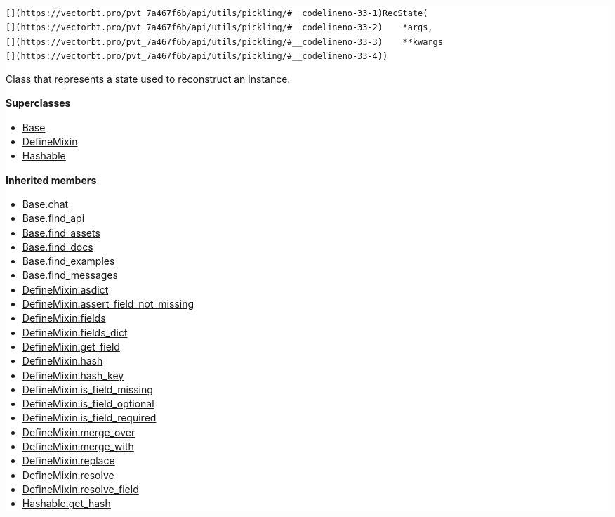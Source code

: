     [](https://vectorbt.pro/pvt_7a467f6b/api/utils/pickling/#__codelineno-33-1)RecState(
    [](https://vectorbt.pro/pvt_7a467f6b/api/utils/pickling/#__codelineno-33-2)    *args,
    [](https://vectorbt.pro/pvt_7a467f6b/api/utils/pickling/#__codelineno-33-3)    **kwargs
    [](https://vectorbt.pro/pvt_7a467f6b/api/utils/pickling/#__codelineno-33-4))
    

Class that represents a state used to reconstruct an instance.

**Superclasses**

  * [Base](https://vectorbt.pro/pvt_7a467f6b/api/utils/base/#vectorbtpro.utils.base.Base "vectorbtpro.utils.base.Base")
  * [DefineMixin](https://vectorbt.pro/pvt_7a467f6b/api/utils/attr_/#vectorbtpro.utils.attr_.DefineMixin "vectorbtpro.utils.attr_.DefineMixin")
  * [Hashable](https://vectorbt.pro/pvt_7a467f6b/api/utils/hashing/#vectorbtpro.utils.hashing.Hashable "vectorbtpro.utils.hashing.Hashable")



**Inherited members**

  * [Base.chat](https://vectorbt.pro/pvt_7a467f6b/api/utils/base/#vectorbtpro.utils.base.Base.chat "vectorbtpro.utils.attr_.DefineMixin.chat")
  * [Base.find_api](https://vectorbt.pro/pvt_7a467f6b/api/utils/base/#vectorbtpro.utils.base.Base.find_api "vectorbtpro.utils.attr_.DefineMixin.find_api")
  * [Base.find_assets](https://vectorbt.pro/pvt_7a467f6b/api/utils/base/#vectorbtpro.utils.base.Base.find_assets "vectorbtpro.utils.attr_.DefineMixin.find_assets")
  * [Base.find_docs](https://vectorbt.pro/pvt_7a467f6b/api/utils/base/#vectorbtpro.utils.base.Base.find_docs "vectorbtpro.utils.attr_.DefineMixin.find_docs")
  * [Base.find_examples](https://vectorbt.pro/pvt_7a467f6b/api/utils/base/#vectorbtpro.utils.base.Base.find_examples "vectorbtpro.utils.attr_.DefineMixin.find_examples")
  * [Base.find_messages](https://vectorbt.pro/pvt_7a467f6b/api/utils/base/#vectorbtpro.utils.base.Base.find_messages "vectorbtpro.utils.attr_.DefineMixin.find_messages")
  * [DefineMixin.asdict](https://vectorbt.pro/pvt_7a467f6b/api/utils/attr_/#vectorbtpro.utils.attr_.DefineMixin.asdict "vectorbtpro.utils.attr_.DefineMixin.asdict")
  * [DefineMixin.assert_field_not_missing](https://vectorbt.pro/pvt_7a467f6b/api/utils/attr_/#vectorbtpro.utils.attr_.DefineMixin.assert_field_not_missing "vectorbtpro.utils.attr_.DefineMixin.assert_field_not_missing")
  * [DefineMixin.fields](https://vectorbt.pro/pvt_7a467f6b/api/utils/attr_/#vectorbtpro.utils.attr_.DefineMixin.fields "vectorbtpro.utils.attr_.DefineMixin.fields")
  * [DefineMixin.fields_dict](https://vectorbt.pro/pvt_7a467f6b/api/utils/attr_/#vectorbtpro.utils.attr_.DefineMixin.fields_dict "vectorbtpro.utils.attr_.DefineMixin.fields_dict")
  * [DefineMixin.get_field](https://vectorbt.pro/pvt_7a467f6b/api/utils/attr_/#vectorbtpro.utils.attr_.DefineMixin.get_field "vectorbtpro.utils.attr_.DefineMixin.get_field")
  * [DefineMixin.hash](https://vectorbt.pro/pvt_7a467f6b/api/utils/hashing/#vectorbtpro.utils.hashing.Hashable.hash "vectorbtpro.utils.attr_.DefineMixin.hash")
  * [DefineMixin.hash_key](https://vectorbt.pro/pvt_7a467f6b/api/utils/hashing/#vectorbtpro.utils.hashing.Hashable.hash_key "vectorbtpro.utils.attr_.DefineMixin.hash_key")
  * [DefineMixin.is_field_missing](https://vectorbt.pro/pvt_7a467f6b/api/utils/attr_/#vectorbtpro.utils.attr_.DefineMixin.is_field_missing "vectorbtpro.utils.attr_.DefineMixin.is_field_missing")
  * [DefineMixin.is_field_optional](https://vectorbt.pro/pvt_7a467f6b/api/utils/attr_/#vectorbtpro.utils.attr_.DefineMixin.is_field_optional "vectorbtpro.utils.attr_.DefineMixin.is_field_optional")
  * [DefineMixin.is_field_required](https://vectorbt.pro/pvt_7a467f6b/api/utils/attr_/#vectorbtpro.utils.attr_.DefineMixin.is_field_required "vectorbtpro.utils.attr_.DefineMixin.is_field_required")
  * [DefineMixin.merge_over](https://vectorbt.pro/pvt_7a467f6b/api/utils/attr_/#vectorbtpro.utils.attr_.DefineMixin.merge_over "vectorbtpro.utils.attr_.DefineMixin.merge_over")
  * [DefineMixin.merge_with](https://vectorbt.pro/pvt_7a467f6b/api/utils/attr_/#vectorbtpro.utils.attr_.DefineMixin.merge_with "vectorbtpro.utils.attr_.DefineMixin.merge_with")
  * [DefineMixin.replace](https://vectorbt.pro/pvt_7a467f6b/api/utils/attr_/#vectorbtpro.utils.attr_.DefineMixin.replace "vectorbtpro.utils.attr_.DefineMixin.replace")
  * [DefineMixin.resolve](https://vectorbt.pro/pvt_7a467f6b/api/utils/attr_/#vectorbtpro.utils.attr_.DefineMixin.resolve "vectorbtpro.utils.attr_.DefineMixin.resolve")
  * [DefineMixin.resolve_field](https://vectorbt.pro/pvt_7a467f6b/api/utils/attr_/#vectorbtpro.utils.attr_.DefineMixin.resolve_field "vectorbtpro.utils.attr_.DefineMixin.resolve_field")
  * [Hashable.get_hash](https://vectorbt.pro/pvt_7a467f6b/api/utils/hashing/#vectorbtpro.utils.hashing.Hashable.get_hash "vectorbtpro.utils.attr_.DefineMixin.get_hash")
